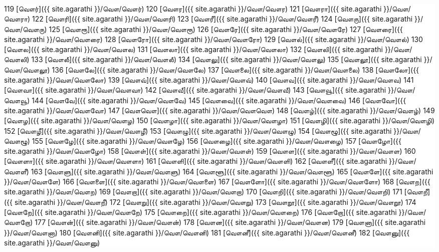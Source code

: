 119 [வௌர்]({{ site.agarathi }}/வௌ/வௌர்) 
120 [வௌர]({{ site.agarathi }}/வௌ/வௌர) 
121 [வௌரா]({{ site.agarathi }}/வௌ/வௌரா) 
122 [வௌரி]({{ site.agarathi }}/வௌ/வௌரி) 
123 [வௌரீ]({{ site.agarathi }}/வௌ/வௌரீ) 
124 [வௌரு]({{ site.agarathi }}/வௌ/வௌரு) 
125 [வௌரூ]({{ site.agarathi }}/வௌ/வௌரூ) 
126 [வௌரே]({{ site.agarathi }}/வௌ/வௌரே) 
127 [வௌரை]({{ site.agarathi }}/வௌ/வௌரை) 
128 [வௌரோ]({{ site.agarathi }}/வௌ/வௌரோ) 
129 [வௌல்]({{ site.agarathi }}/வௌ/வௌல்) 
130 [வௌல]({{ site.agarathi }}/வௌ/வௌல) 
131 [வௌலா]({{ site.agarathi }}/வௌ/வௌலா) 
132 [வௌலி]({{ site.agarathi }}/வௌ/வௌலி) 
133 [வௌலீ]({{ site.agarathi }}/வௌ/வௌலீ) 
134 [வௌலு]({{ site.agarathi }}/வௌ/வௌலு) 
135 [வௌலூ]({{ site.agarathi }}/வௌ/வௌலூ) 
136 [வௌலே]({{ site.agarathi }}/வௌ/வௌலே) 
137 [வௌலை]({{ site.agarathi }}/வௌ/வௌலை) 
138 [வௌலோ]({{ site.agarathi }}/வௌ/வௌலோ) 
139 [வௌவ்]({{ site.agarathi }}/வௌ/வௌவ்) 
140 [வௌவ]({{ site.agarathi }}/வௌ/வௌவ) 
141 [வௌவா]({{ site.agarathi }}/வௌ/வௌவா) 
142 [வௌவீ]({{ site.agarathi }}/வௌ/வௌவீ) 
143 [வௌவூ]({{ site.agarathi }}/வௌ/வௌவூ) 
144 [வௌவே]({{ site.agarathi }}/வௌ/வௌவே) 
145 [வௌவை]({{ site.agarathi }}/வௌ/வௌவை) 
146 [வௌவோ]({{ site.agarathi }}/வௌ/வௌவோ) 
147 [வௌவௌ]({{ site.agarathi }}/வௌ/வௌவௌ) 
148 [வௌழ்]({{ site.agarathi }}/வௌ/வௌழ்) 
149 [வௌழ]({{ site.agarathi }}/வௌ/வௌழ) 
150 [வௌழா]({{ site.agarathi }}/வௌ/வௌழா) 
151 [வௌழி]({{ site.agarathi }}/வௌ/வௌழி) 
152 [வௌழீ]({{ site.agarathi }}/வௌ/வௌழீ) 
153 [வௌழு]({{ site.agarathi }}/வௌ/வௌழு) 
154 [வௌழூ]({{ site.agarathi }}/வௌ/வௌழூ) 
155 [வௌழே]({{ site.agarathi }}/வௌ/வௌழே) 
156 [வௌழை]({{ site.agarathi }}/வௌ/வௌழை) 
157 [வௌழோ]({{ site.agarathi }}/வௌ/வௌழோ) 
158 [வௌள்]({{ site.agarathi }}/வௌ/வௌள்) 
159 [வௌள]({{ site.agarathi }}/வௌ/வௌள) 
160 [வௌளா]({{ site.agarathi }}/வௌ/வௌளா) 
161 [வௌளி]({{ site.agarathi }}/வௌ/வௌளி) 
162 [வௌளீ]({{ site.agarathi }}/வௌ/வௌளீ) 
163 [வௌளு]({{ site.agarathi }}/வௌ/வௌளு) 
164 [வௌளூ]({{ site.agarathi }}/வௌ/வௌளூ) 
165 [வௌளே]({{ site.agarathi }}/வௌ/வௌளே) 
166 [வௌளை]({{ site.agarathi }}/வௌ/வௌளை) 
167 [வௌளோ]({{ site.agarathi }}/வௌ/வௌளோ) 
168 [வௌற]({{ site.agarathi }}/வௌ/வௌற) 
169 [வௌறா]({{ site.agarathi }}/வௌ/வௌறா) 
170 [வௌறி]({{ site.agarathi }}/வௌ/வௌறி) 
171 [வௌறீ]({{ site.agarathi }}/வௌ/வௌறீ) 
172 [வௌறு]({{ site.agarathi }}/வௌ/வௌறு) 
173 [வௌறூ]({{ site.agarathi }}/வௌ/வௌறூ) 
174 [வௌறே]({{ site.agarathi }}/வௌ/வௌறே) 
175 [வௌறை]({{ site.agarathi }}/வௌ/வௌறை) 
176 [வௌறோ]({{ site.agarathi }}/வௌ/வௌறோ) 
177 [வௌன்]({{ site.agarathi }}/வௌ/வௌன்) 
178 [வௌன]({{ site.agarathi }}/வௌ/வௌன) 
179 [வௌனா]({{ site.agarathi }}/வௌ/வௌனா) 
180 [வௌனி]({{ site.agarathi }}/வௌ/வௌனி) 
181 [வௌனீ]({{ site.agarathi }}/வௌ/வௌனீ) 
182 [வௌனு]({{ site.agarathi }}/வௌ/வௌனு) 